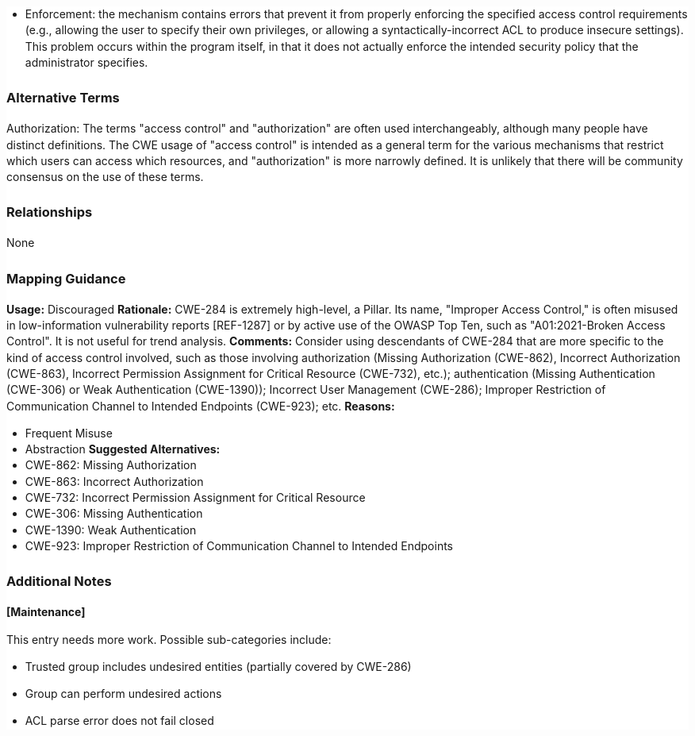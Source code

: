   - Enforcement: the mechanism contains errors that prevent it from properly enforcing the specified access control requirements (e.g., allowing the user to specify their own privileges, or allowing a syntactically-incorrect ACL to produce insecure settings). This problem occurs within the program itself, in that it does not actually enforce the intended security policy that the administrator specifies.



### Alternative Terms
Authorization: The terms "access control" and "authorization" are often used interchangeably, although many people have distinct definitions. The CWE usage of "access control" is intended as a general term for the various mechanisms that restrict which users can access which resources, and "authorization" is more narrowly defined. It is unlikely that there will be community consensus on the use of these terms.

### Relationships
None

### Mapping Guidance
**Usage:** Discouraged
**Rationale:** CWE-284 is extremely high-level, a Pillar. Its name, "Improper Access Control," is often misused in low-information vulnerability reports [REF-1287] or by active use of the OWASP Top Ten, such as "A01:2021-Broken Access Control". It is not useful for trend analysis.
**Comments:** Consider using descendants of CWE-284 that are more specific to the kind of access control involved, such as those involving authorization (Missing Authorization (CWE-862), Incorrect Authorization (CWE-863), Incorrect Permission Assignment for Critical Resource (CWE-732), etc.); authentication (Missing Authentication (CWE-306) or Weak Authentication (CWE-1390)); Incorrect User Management (CWE-286); Improper Restriction of Communication Channel to Intended Endpoints (CWE-923); etc.
**Reasons:**
- Frequent Misuse
- Abstraction
**Suggested Alternatives:**
- CWE-862: Missing Authorization
- CWE-863: Incorrect Authorization
- CWE-732: Incorrect Permission Assignment for Critical Resource
- CWE-306: Missing Authentication
- CWE-1390: Weak Authentication
- CWE-923: Improper Restriction of Communication Channel to Intended Endpoints


### Additional Notes
**[Maintenance]** 

This entry needs more work. Possible sub-categories include:


  - Trusted group includes undesired entities (partially covered by CWE-286)

  - Group can perform undesired actions

  - ACL parse error does not fail closed




